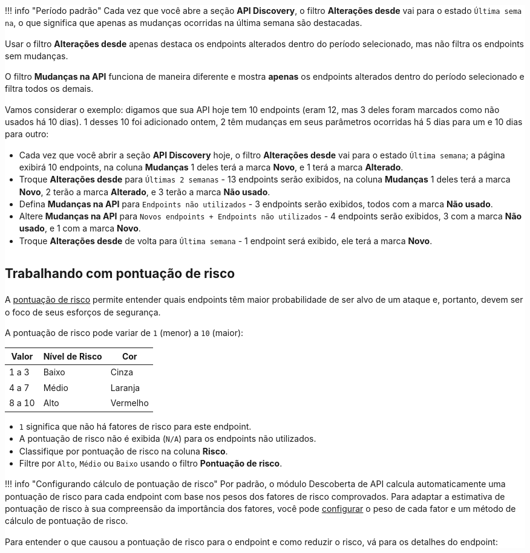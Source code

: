 !!! info "Período padrão"
    Cada vez que você abre a seção **API Discovery**, o filtro **Alterações desde** vai para o estado `Última semana`, o que significa que apenas as mudanças ocorridas na última semana são destacadas.

Usar o filtro **Alterações desde** apenas destaca os endpoints alterados dentro do período selecionado, mas não filtra os endpoints sem mudanças.

O filtro **Mudanças na API** funciona de maneira diferente e mostra **apenas** os endpoints alterados dentro do período selecionado e filtra todos os demais.

<a name="example"></a>Vamos considerar o exemplo: digamos que sua API hoje tem 10 endpoints (eram 12, mas 3 deles foram marcados como não usados há 10 dias). 1 desses 10 foi adicionado ontem, 2 têm mudanças em seus parâmetros ocorridas há 5 dias para um e 10 dias para outro:

* Cada vez que você abrir a seção **API Discovery** hoje, o filtro **Alterações desde** vai para o estado `Última semana`; a página exibirá 10 endpoints, na coluna **Mudanças** 1 deles terá a marca **Novo**, e 1 terá a marca **Alterado**.
* Troque **Alterações desde** para `Últimas 2 semanas` - 13 endpoints serão exibidos, na coluna **Mudanças** 1 deles terá a marca **Novo**, 2 terão a marca **Alterado**, e 3 terão a marca **Não usado**.
* Defina **Mudanças na API** para `Endpoints não utilizados` - 3 endpoints serão exibidos, todos com a marca **Não usado**.
* Altere **Mudanças na API** para `Novos endpoints + Endpoints não utilizados` - 4 endpoints serão exibidos, 3 com a marca **Não usado**, e 1 com a marca **Novo**.
* Troque **Alterações desde** de volta para `Última semana` - 1 endpoint será exibido, ele terá a marca **Novo**.

## Trabalhando com pontuação de risco

A [pontuação de risco](../about-wallarm/api-discovery.md#endpoint-risk-score) permite entender quais endpoints têm maior probabilidade de ser alvo de um ataque e, portanto, devem ser o foco de seus esforços de segurança.

A pontuação de risco pode variar de `1` (menor) a `10` (maior):

| Valor | Nível de Risco | Cor |
| --------- | ----------- | --------- |
| 1 a 3 | Baixo | Cinza |
| 4 a 7 | Médio | Laranja |
| 8 a 10 | Alto | Vermelho |

* `1` significa que não há fatores de risco para este endpoint.
* A pontuação de risco não é exibida (`N/A`) para os endpoints não utilizados.
* Classifique por pontuação de risco na coluna **Risco**.
* Filtre por `Alto`, `Médio` ou `Baixo` usando o filtro **Pontuação de risco**.

!!! info "Configurando cálculo de pontuação de risco"
    Por padrão, o módulo Descoberta de API calcula automaticamente uma pontuação de risco para cada endpoint com base nos pesos dos fatores de risco comprovados. Para adaptar a estimativa de pontuação de risco à sua compreensão da importância dos fatores, você pode [configurar](#customizing-risk-score-calculation) o peso de cada fator e um método de cálculo de pontuação de risco.

Para entender o que causou a pontuação de risco para o endpoint e como reduzir o risco, vá para os detalhes do endpoint:
